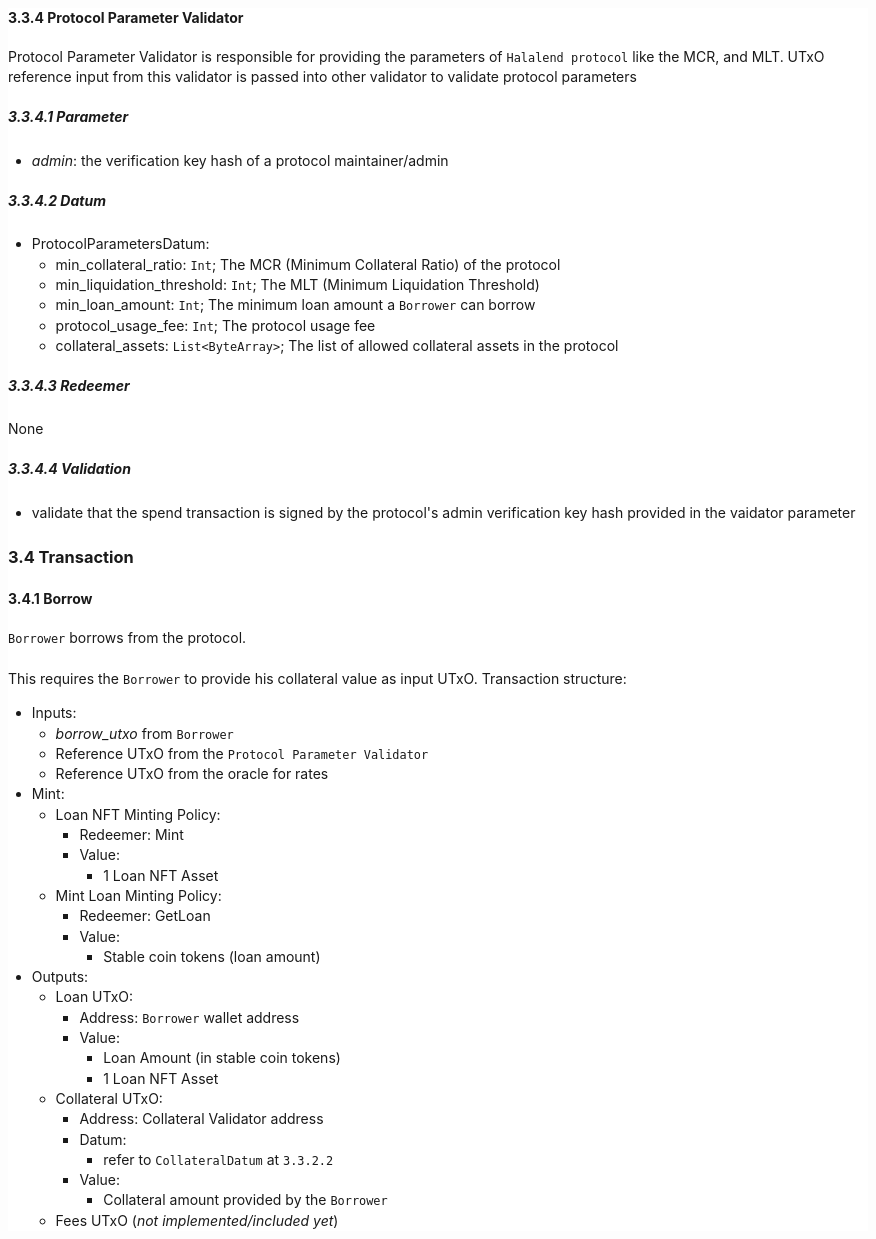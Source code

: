 #### 3.3.4 Protocol Parameter Validator
Protocol Parameter Validator is responsible for providing the parameters of `Halalend protocol` like the MCR, and MLT. UTxO reference input from this validator is passed into other validator to validate protocol parameters
##### 3.3.4.1 Parameter
- _admin_: the verification key hash of a protocol maintainer/admin
##### 3.3.4.2 Datum
- ProtocolParametersDatum:
    - min_collateral_ratio: `Int`; The MCR (Minimum Collateral Ratio) of the protocol
    - min_liquidation_threshold: `Int`; The MLT (Minimum Liquidation Threshold)
    - min_loan_amount: `Int`; The minimum loan amount a `Borrower` can borrow
    - protocol_usage_fee: `Int`; The protocol usage fee
    - collateral_assets: `List<ByteArray>`; The list of allowed collateral assets in the protocol
##### 3.3.4.3 Redeemer
None
##### 3.3.4.4 Validation
- validate that the spend transaction is signed by the protocol's admin verification key hash provided in the vaidator parameter

### 3.4 Transaction

#### 3.4.1 Borrow
`Borrower` borrows from the protocol.<br /><br />This requires the `Borrower` to provide his collateral value as input UTxO.
Transaction structure:
- Inputs:
    - _borrow_utxo_ from `Borrower`
    - Reference UTxO from the `Protocol Parameter Validator`
    - Reference UTxO from the oracle for rates
- Mint:
    - Loan NFT Minting Policy:
        - Redeemer: Mint
        - Value:
            - 1 Loan NFT Asset
    - Mint Loan Minting Policy:
        - Redeemer: GetLoan
        - Value:
            - Stable coin tokens (loan amount)
- Outputs:
    - Loan UTxO:
        - Address: `Borrower` wallet address
        - Value:
            - Loan Amount (in stable coin tokens)
            - 1 Loan NFT Asset
    - Collateral UTxO:
        - Address: Collateral Validator address
        - Datum:
            - refer to `CollateralDatum` at `3.3.2.2`
        - Value:
            - Collateral amount provided by the `Borrower`
    - Fees UTxO (_not implemented/included yet_)
